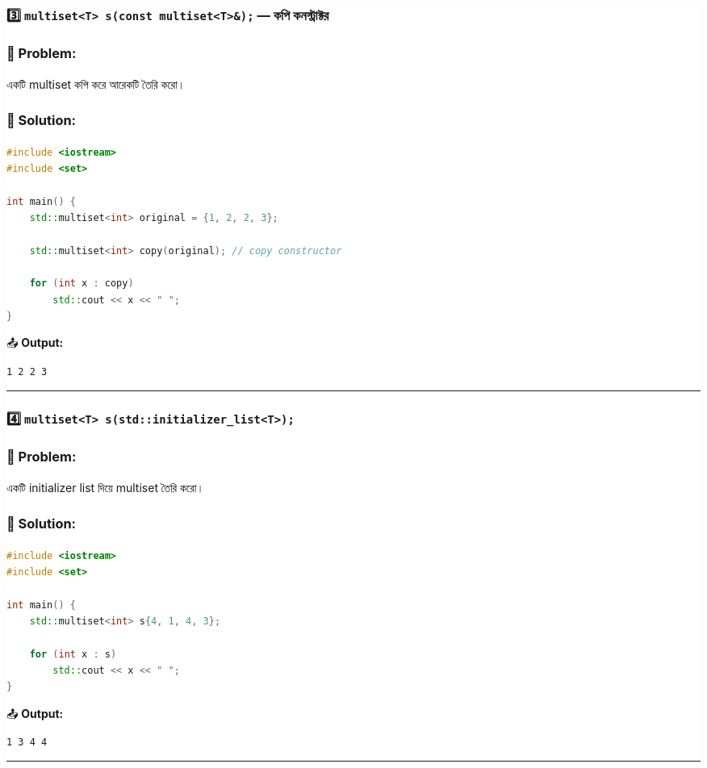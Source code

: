 ### 3️⃣ `multiset<T> s(const multiset<T>&);` — কপি কনস্ট্রাক্টর

### 🧩 Problem:

একটি multiset কপি করে আরেকটি তৈরি করো।

### 🧪 Solution:

```cpp
#include <iostream>
#include <set>

int main() {
    std::multiset<int> original = {1, 2, 2, 3};

    std::multiset<int> copy(original); // copy constructor

    for (int x : copy)
        std::cout << x << " ";
}
```

📤 **Output:**

```
1 2 2 3
```

---

### 4️⃣ `multiset<T> s(std::initializer_list<T>);`

### 🧩 Problem:

একটি initializer list দিয়ে multiset তৈরি করো।

### 🧪 Solution:

```cpp
#include <iostream>
#include <set>

int main() {
    std::multiset<int> s{4, 1, 4, 3};

    for (int x : s)
        std::cout << x << " ";
}
```

📤 **Output:**

```
1 3 4 4
```

---